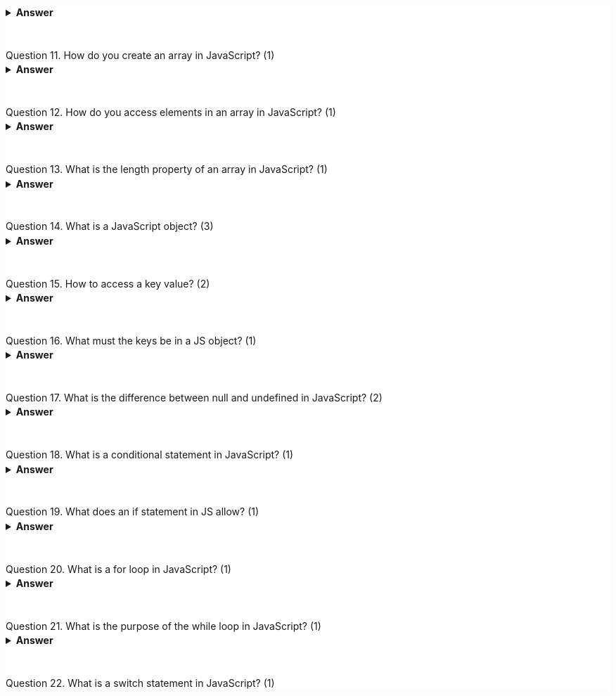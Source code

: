 <details><summary><b>Answer</b></summary></details>
<br><br>
Question 11.
How do you create an array in JavaScript? (1)

<details><summary><b>Answer</b></summary></details>
<br><br>
Question 12.
How do you access elements in an array in JavaScript? (1)

<details><summary><b>Answer</b></summary></details>
<br><br>
Question 13.
What is the length property of an array in JavaScript? (1)

<details><summary><b>Answer</b></summary></details>
<br><br>
Question 14.
What is a JavaScript object? (3)

<details><summary><b>Answer</b></summary></details>
<br><br>
Question 15.
How to access a key value? (2)

<details><summary><b>Answer</b></summary></details>
<br><br>
Question 16.
What must the keys be in a JS object? (1)

<details><summary><b>Answer</b></summary></details>
<br><br>
Question 17.
What is the difference between null and undefined in JavaScript? (2)

<details><summary><b>Answer</b></summary></details>
<br><br>
Question 18.
What is a conditional statement in JavaScript? (1)

<details><summary><b>Answer</b></summary></details>
<br><br>
Question 19.
What does an if statement in JS allow? (1)

<details><summary><b>Answer</b></summary></details>
<br><br>
Question 20.
What is a for loop in JavaScript? (1)

<details><summary><b>Answer</b></summary></details>
<br><br>
Question 21.
What is the purpose of the while loop in JavaScript? (1)

<details><summary><b>Answer</b></summary></details>
<br><br>
Question 22.
What is a switch statement in JavaScript? (1)

